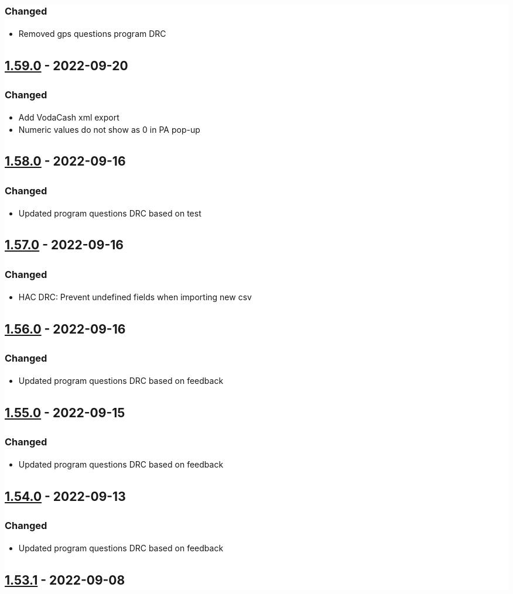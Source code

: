 ### Changed

- Removed gps questions program DRC

## [1.59.0](https://github.com/global-121/121-platform/compare/v1.58.0...v1.59.0) - 2022-09-20

### Changed

- Add VodaCash xml export
- Numeric values do not show as 0 in PA pop-up

## [1.58.0](https://github.com/global-121/121-platform/compare/v1.57.0...v1.58.0) - 2022-09-16

### Changed

- Updated program questions DRC based on test

## [1.57.0](https://github.com/global-121/121-platform/compare/v1.56.0...v1.57.0) - 2022-09-16

### Changed

- HAC DRC: Prevent undefined fields when importing new csv

## [1.56.0](https://github.com/global-121/121-platform/compare/v1.55.0...v1.56.0) - 2022-09-16

### Changed

- Updated program questions DRC based on feedback

## [1.55.0](https://github.com/global-121/121-platform/compare/v1.54.0...v1.55.0) - 2022-09-15

### Changed

- Updated program questions DRC based on feedback

## [1.54.0](https://github.com/global-121/121-platform/compare/v1.53.1...v1.54.0) - 2022-09-13

### Changed

- Updated program questions DRC based on feedback

## [1.53.1](https://github.com/global-121/121-platform/compare/v1.53.0...v1.53.1) - 2022-09-08
